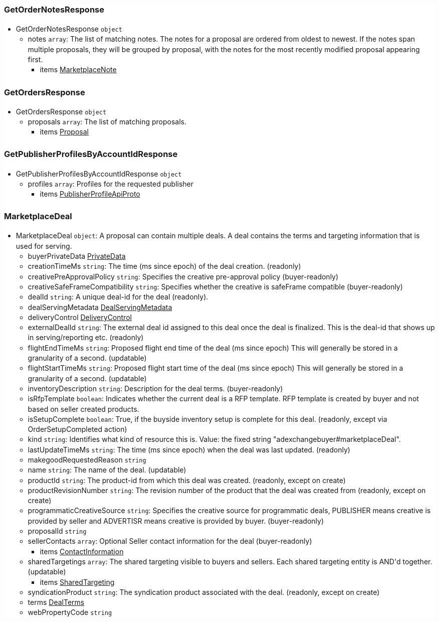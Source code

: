 ### GetOrderNotesResponse
* GetOrderNotesResponse `object`
  * notes `array`: The list of matching notes. The notes for a proposal are ordered from oldest to newest. If the notes span multiple proposals, they will be grouped by proposal, with the notes for the most recently modified proposal appearing first.
    * items [MarketplaceNote](#marketplacenote)

### GetOrdersResponse
* GetOrdersResponse `object`
  * proposals `array`: The list of matching proposals.
    * items [Proposal](#proposal)

### GetPublisherProfilesByAccountIdResponse
* GetPublisherProfilesByAccountIdResponse `object`
  * profiles `array`: Profiles for the requested publisher
    * items [PublisherProfileApiProto](#publisherprofileapiproto)

### MarketplaceDeal
* MarketplaceDeal `object`: A proposal can contain multiple deals. A deal contains the terms and targeting information that is used for serving.
  * buyerPrivateData [PrivateData](#privatedata)
  * creationTimeMs `string`: The time (ms since epoch) of the deal creation. (readonly)
  * creativePreApprovalPolicy `string`: Specifies the creative pre-approval policy (buyer-readonly)
  * creativeSafeFrameCompatibility `string`: Specifies whether the creative is safeFrame compatible (buyer-readonly)
  * dealId `string`: A unique deal-id for the deal (readonly).
  * dealServingMetadata [DealServingMetadata](#dealservingmetadata)
  * deliveryControl [DeliveryControl](#deliverycontrol)
  * externalDealId `string`: The external deal id assigned to this deal once the deal is finalized. This is the deal-id that shows up in serving/reporting etc. (readonly)
  * flightEndTimeMs `string`: Proposed flight end time of the deal (ms since epoch) This will generally be stored in a granularity of a second. (updatable)
  * flightStartTimeMs `string`: Proposed flight start time of the deal (ms since epoch) This will generally be stored in a granularity of a second. (updatable)
  * inventoryDescription `string`: Description for the deal terms. (buyer-readonly)
  * isRfpTemplate `boolean`: Indicates whether the current deal is a RFP template. RFP template is created by buyer and not based on seller created products.
  * isSetupComplete `boolean`: True, if the buyside inventory setup is complete for this deal. (readonly, except via OrderSetupCompleted action)
  * kind `string`: Identifies what kind of resource this is. Value: the fixed string "adexchangebuyer#marketplaceDeal".
  * lastUpdateTimeMs `string`: The time (ms since epoch) when the deal was last updated. (readonly)
  * makegoodRequestedReason `string`
  * name `string`: The name of the deal. (updatable)
  * productId `string`: The product-id from which this deal was created. (readonly, except on create)
  * productRevisionNumber `string`: The revision number of the product that the deal was created from (readonly, except on create)
  * programmaticCreativeSource `string`: Specifies the creative source for programmatic deals, PUBLISHER means creative is provided by seller and ADVERTISR means creative is provided by buyer. (buyer-readonly)
  * proposalId `string`
  * sellerContacts `array`: Optional Seller contact information for the deal (buyer-readonly)
    * items [ContactInformation](#contactinformation)
  * sharedTargetings `array`: The shared targeting visible to buyers and sellers. Each shared targeting entity is AND'd together. (updatable)
    * items [SharedTargeting](#sharedtargeting)
  * syndicationProduct `string`: The syndication product associated with the deal. (readonly, except on create)
  * terms [DealTerms](#dealterms)
  * webPropertyCode `string`
